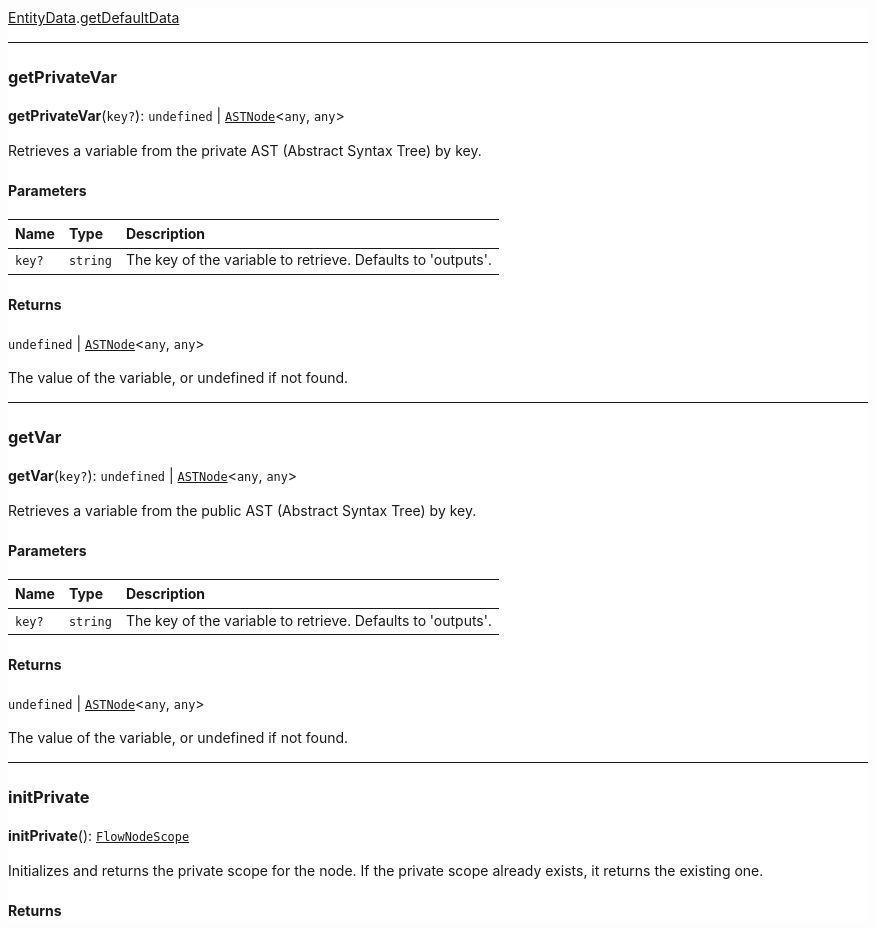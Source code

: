 [EntityData](/en/auto-docs/editor/classes/EntityData.md).[getDefaultData](/en/auto-docs/editor/classes/EntityData.md#getdefaultdata)

***

### getPrivateVar

**getPrivateVar**(`key?`): `undefined` | [`ASTNode`](/en/auto-docs/editor/classes/ASTNode.md)<`any`, `any`>

Retrieves a variable from the private AST (Abstract Syntax Tree) by key.

#### Parameters

| Name | Type | Description |
| :------ | :------ | :------ |
| `key?` | `string` | The key of the variable to retrieve. Defaults to 'outputs'. |

#### Returns

`undefined` | [`ASTNode`](/en/auto-docs/editor/classes/ASTNode.md)<`any`, `any`>

The value of the variable, or undefined if not found.

***

### getVar

**getVar**(`key?`): `undefined` | [`ASTNode`](/en/auto-docs/editor/classes/ASTNode.md)<`any`, `any`>

Retrieves a variable from the public AST (Abstract Syntax Tree) by key.

#### Parameters

| Name | Type | Description |
| :------ | :------ | :------ |
| `key?` | `string` | The key of the variable to retrieve. Defaults to 'outputs'. |

#### Returns

`undefined` | [`ASTNode`](/en/auto-docs/editor/classes/ASTNode.md)<`any`, `any`>

The value of the variable, or undefined if not found.

***

### initPrivate

**initPrivate**(): [`FlowNodeScope`](/en/auto-docs/editor/interfaces/FlowNodeScope.md)

Initializes and returns the private scope for the node.
If the private scope already exists, it returns the existing one.

#### Returns
